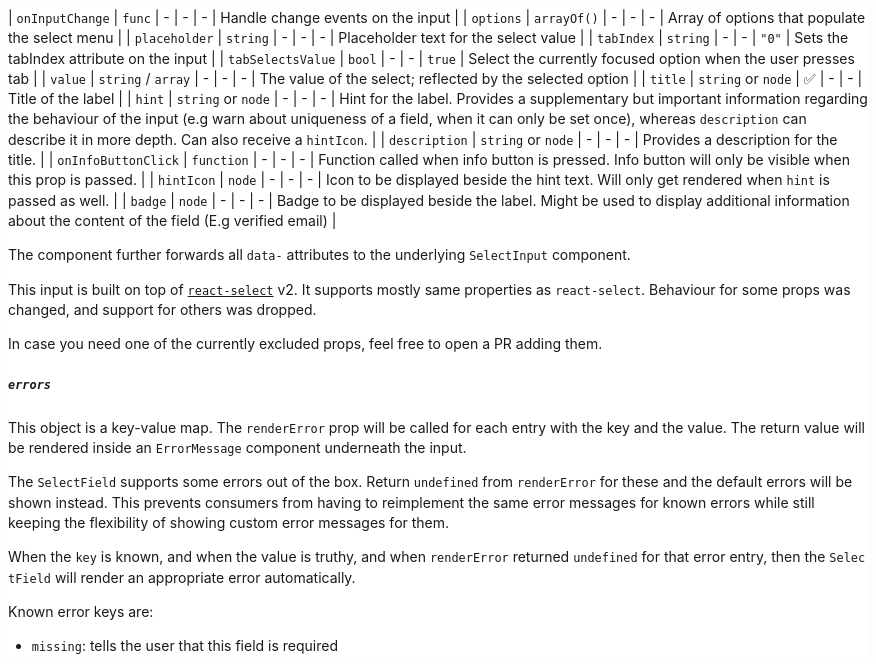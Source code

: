 | `onInputChange`         | `func`             |    -     | -                       | -       | Handle change events on the input                                                                                                                                                                                                                                                           |
| `options`               | `arrayOf()`        |    -     | -                       | -       | Array of options that populate the select menu                                                                                                                                                                                                                                              |
| `placeholder`           | `string`           |    -     | -                       | -       | Placeholder text for the select value                                                                                                                                                                                                                                                       |
| `tabIndex`              | `string`           |    -     | -                       | `"0"`   | Sets the tabIndex attribute on the input                                                                                                                                                                                                                                                    |
| `tabSelectsValue`       | `bool`             |    -     | -                       | `true`  | Select the currently focused option when the user presses tab                                                                                                                                                                                                                               |
| `value`                 | `string` / `array` |    -     | -                       | -       | The value of the select; reflected by the selected option                                                                                                                                                                                                                                   |
| `title`                 | `string` or `node` |    ✅    | -                       | -       | Title of the label                                                                                                                                                                                                                                                                          |
| `hint`                  | `string` or `node` |    -     | -                       | -       | Hint for the label. Provides a supplementary but important information regarding the behaviour of the input (e.g warn about uniqueness of a field, when it can only be set once), whereas `description` can describe it in more depth. Can also receive a `hintIcon`.                       |
| `description`           | `string` or `node` |    -     | -                       | -       | Provides a description for the title.                                                                                                                                                                                                                                                       |
| `onInfoButtonClick`     | `function`         |    -     | -                       | -       | Function called when info button is pressed. Info button will only be visible when this prop is passed.                                                                                                                                                                                     |
| `hintIcon`              | `node`             |    -     | -                       | -       | Icon to be displayed beside the hint text. Will only get rendered when `hint` is passed as well.                                                                                                                                                                                            |
| `badge`                 | `node`             |    -     | -                       | -       | Badge to be displayed beside the label. Might be used to display additional information about the content of the field (E.g verified email)                                                                                                                                                 |

The component further forwards all `data-` attributes to the underlying `SelectInput` component.

This input is built on top of [`react-select`](https://github.com/JedWatson/react-select) v2.
It supports mostly same properties as `react-select`. Behaviour for some props was changed, and support for others was dropped.

In case you need one of the currently excluded props, feel free to open a PR adding them.

##### `errors`

This object is a key-value map. The `renderError` prop will be called for each entry with the key and the value. The return value will be rendered inside an `ErrorMessage` component underneath the input.

The `SelectField` supports some errors out of the box. Return `undefined` from `renderError` for these and the default errors will be shown instead. This prevents consumers from having to reimplement the same error messages for known errors while still keeping the flexibility of showing custom error messages for them.

When the `key` is known, and when the value is truthy, and when `renderError` returned `undefined` for that error entry, then the `SelectField` will render an appropriate error automatically.

Known error keys are:

- `missing`: tells the user that this field is required
